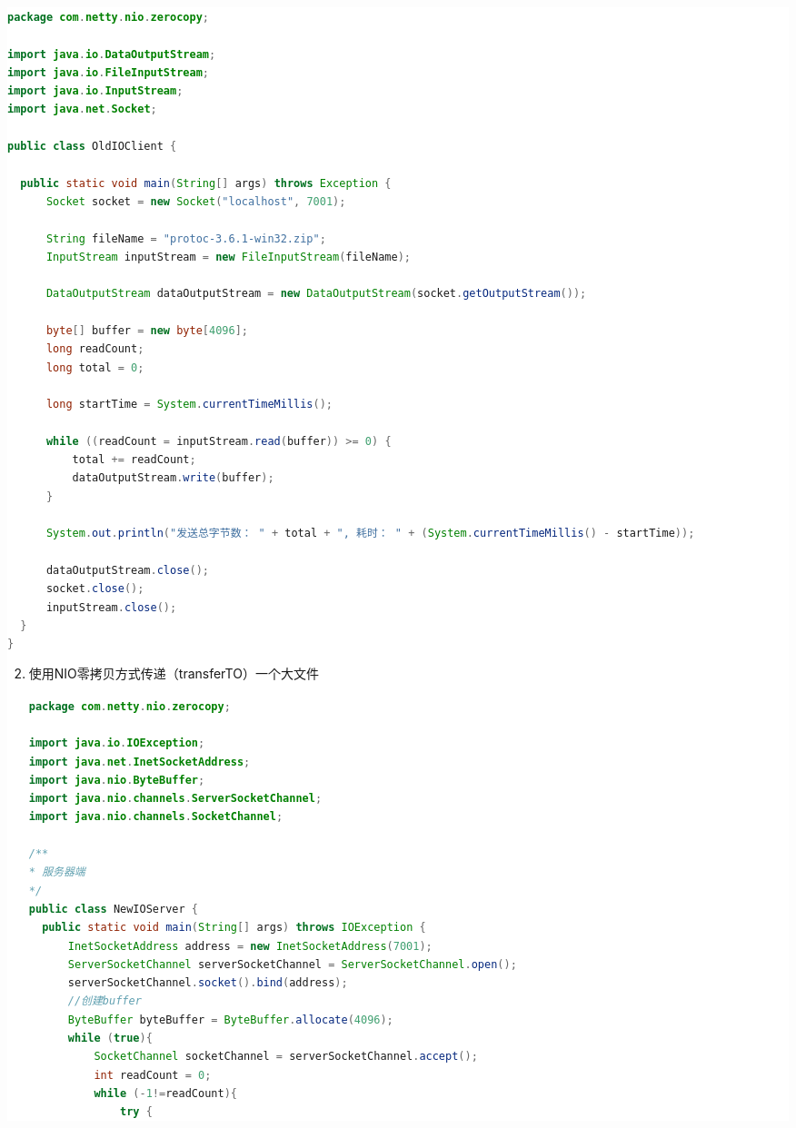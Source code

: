    ```java
   package com.netty.nio.zerocopy;
   
   import java.io.DataOutputStream;
   import java.io.FileInputStream;
   import java.io.InputStream;
   import java.net.Socket;
   
   public class OldIOClient {
   
     public static void main(String[] args) throws Exception {
         Socket socket = new Socket("localhost", 7001);
   
         String fileName = "protoc-3.6.1-win32.zip";
         InputStream inputStream = new FileInputStream(fileName);
   
         DataOutputStream dataOutputStream = new DataOutputStream(socket.getOutputStream());
   
         byte[] buffer = new byte[4096];
         long readCount;
         long total = 0;
   
         long startTime = System.currentTimeMillis();
   
         while ((readCount = inputStream.read(buffer)) >= 0) {
             total += readCount;
             dataOutputStream.write(buffer);
         }
   
         System.out.println("发送总字节数： " + total + ", 耗时： " + (System.currentTimeMillis() - startTime));
   
         dataOutputStream.close();
         socket.close();
         inputStream.close();
     }
   }
   ```

2. 使用NIO零拷贝方式传递（transferTO）一个大文件
   
   ```java
   package com.netty.nio.zerocopy;
   
   import java.io.IOException;
   import java.net.InetSocketAddress;
   import java.nio.ByteBuffer;
   import java.nio.channels.ServerSocketChannel;
   import java.nio.channels.SocketChannel;
   
   /**
   * 服务器端
   */
   public class NewIOServer {
     public static void main(String[] args) throws IOException {
         InetSocketAddress address = new InetSocketAddress(7001);
         ServerSocketChannel serverSocketChannel = ServerSocketChannel.open();
         serverSocketChannel.socket().bind(address);
         //创建buffer
         ByteBuffer byteBuffer = ByteBuffer.allocate(4096);
         while (true){
             SocketChannel socketChannel = serverSocketChannel.accept();
             int readCount = 0;
             while (-1!=readCount){
                 try {
   ```